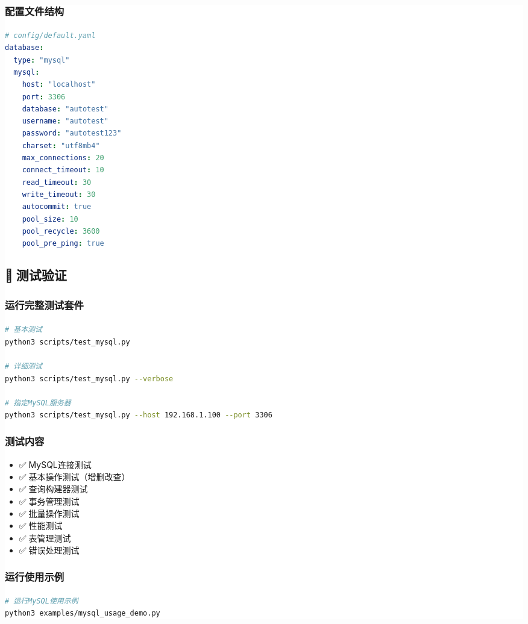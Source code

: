 ### 配置文件结构
```yaml
# config/default.yaml
database:
  type: "mysql"
  mysql:
    host: "localhost"
    port: 3306
    database: "autotest"
    username: "autotest"
    password: "autotest123"
    charset: "utf8mb4"
    max_connections: 20
    connect_timeout: 10
    read_timeout: 30
    write_timeout: 30
    autocommit: true
    pool_size: 10
    pool_recycle: 3600
    pool_pre_ping: true
```

## 🧪 测试验证

### 运行完整测试套件
```bash
# 基本测试
python3 scripts/test_mysql.py

# 详细测试
python3 scripts/test_mysql.py --verbose

# 指定MySQL服务器
python3 scripts/test_mysql.py --host 192.168.1.100 --port 3306
```

### 测试内容
- ✅ MySQL连接测试
- ✅ 基本操作测试（增删改查）
- ✅ 查询构建器测试
- ✅ 事务管理测试
- ✅ 批量操作测试
- ✅ 性能测试
- ✅ 表管理测试
- ✅ 错误处理测试

### 运行使用示例
```bash
# 运行MySQL使用示例
python3 examples/mysql_usage_demo.py
```
